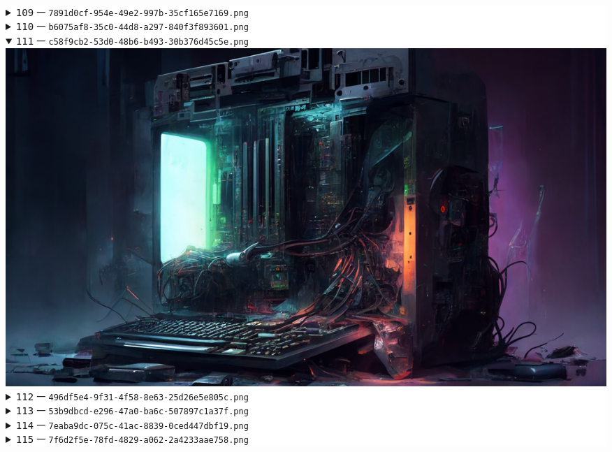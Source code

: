 <details ><summary>
    <kbd>109</kbd> 𑁋 <code>7891d0cf-954e-49e2-997b-35cf165e7169.png</code>
  </summary></details>

<details ><summary>
    <kbd>110</kbd> 𑁋 <code>b6075af8-35c0-44d8-a297-840f3f893601.png</code>
  </summary></details>

<details open>
  <summary>
    <kbd>111</kbd> 𑁋 <code>c58f9cb2-53d0-48b6-b493-30b376d45c5e.png</code>
  </summary>
  <img src="https://raw.githubusercontent.com/metaory/midjourney/master/assets/metaory_cyberpunk_computer_c58f9cb2-53d0-48b6-b493-30b376d45c5e.png" alt="assets/metaory_cyberpunk_computer_c58f9cb2-53d0-48b6-b493-30b376d45c5e.png">
</details>

<details ><summary>
    <kbd>112</kbd> 𑁋 <code>496df5e4-9f31-4f58-8e63-25d26e5e805c.png</code>
  </summary></details>

<details ><summary>
    <kbd>113</kbd> 𑁋 <code>53b9dbcd-e296-47a0-ba6c-507897c1a37f.png</code>
  </summary></details>

<details ><summary>
    <kbd>114</kbd> 𑁋 <code>7eaba9dc-075c-41ac-8839-0ced447dbf19.png</code>
  </summary></details>

<details ><summary>
    <kbd>115</kbd> 𑁋 <code>7f6d2f5e-78fd-4829-a062-2a4233aae758.png</code>
  </summary></details>
